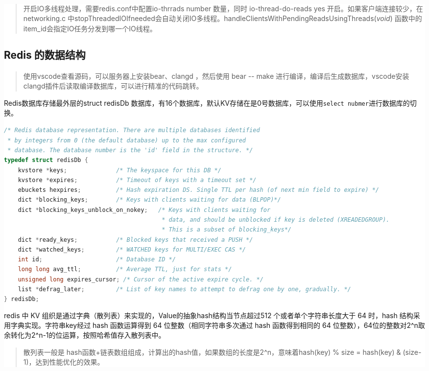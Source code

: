 > 开启IO多线程处理，需要redis.conf中配置io-thrrads number 数量，同时 io-thread-do-reads yes 开启。如果客户端连接较少，在networking.c 中stopThreadedIOIfneeded会自动关闭IO多线程。handleClientsWithPendingReadsUsingThreads(*void*) 函数中的item_id会指定IO任务分发到哪一个IO线程。

## Redis 的数据结构

> 使用vscode查看源码，可以服务器上安装bear、clangd ，然后使用 bear -- make 进行编译，编译后生成数据库，vscode安装clangd插件后读取编译数据库，可以进行精准的代码跳转。

Redis数据库存储最外层的struct redisDb 数据库，有16个数据库，默认KV存储在是0号数据库，可以使用`select nubmer`进行数据库的切换。

```c++
/* Redis database representation. There are multiple databases identified
 * by integers from 0 (the default database) up to the max configured
 * database. The database number is the 'id' field in the structure. */
typedef struct redisDb {
    kvstore *keys;              /* The keyspace for this DB */
    kvstore *expires;           /* Timeout of keys with a timeout set */
    ebuckets hexpires;          /* Hash expiration DS. Single TTL per hash (of next min field to expire) */
    dict *blocking_keys;        /* Keys with clients waiting for data (BLPOP)*/
    dict *blocking_keys_unblock_on_nokey;   /* Keys with clients waiting for
                                             * data, and should be unblocked if key is deleted (XREADEDGROUP).
                                             * This is a subset of blocking_keys*/
    dict *ready_keys;           /* Blocked keys that received a PUSH */
    dict *watched_keys;         /* WATCHED keys for MULTI/EXEC CAS */
    int id;                     /* Database ID */
    long long avg_ttl;          /* Average TTL, just for stats */
    unsigned long expires_cursor; /* Cursor of the active expire cycle. */
    list *defrag_later;         /* List of key names to attempt to defrag one by one, gradually. */
} redisDb;
```

redis 中 KV 组织是通过字典（散列表）来实现的，Value的抽象hash结构当节点超过512 个或者单个字符串长度大于 64 时，hash 结构采用字典实现。字符串key经过 hash 函数运算得到 64 位整数（相同字符串多次通过 hash 函数得到相同的 64 位整数），64位的整数对2^n取余转化为2^n-1的位运算，按照哈希值存入散列表中。

> 散列表一般是 hash函数+链表数组组成，计算出的hash值，如果数组的长度是2^n，意味着hash(key) % size = hash(key) & (size-1)，达到性能优化的效果。
